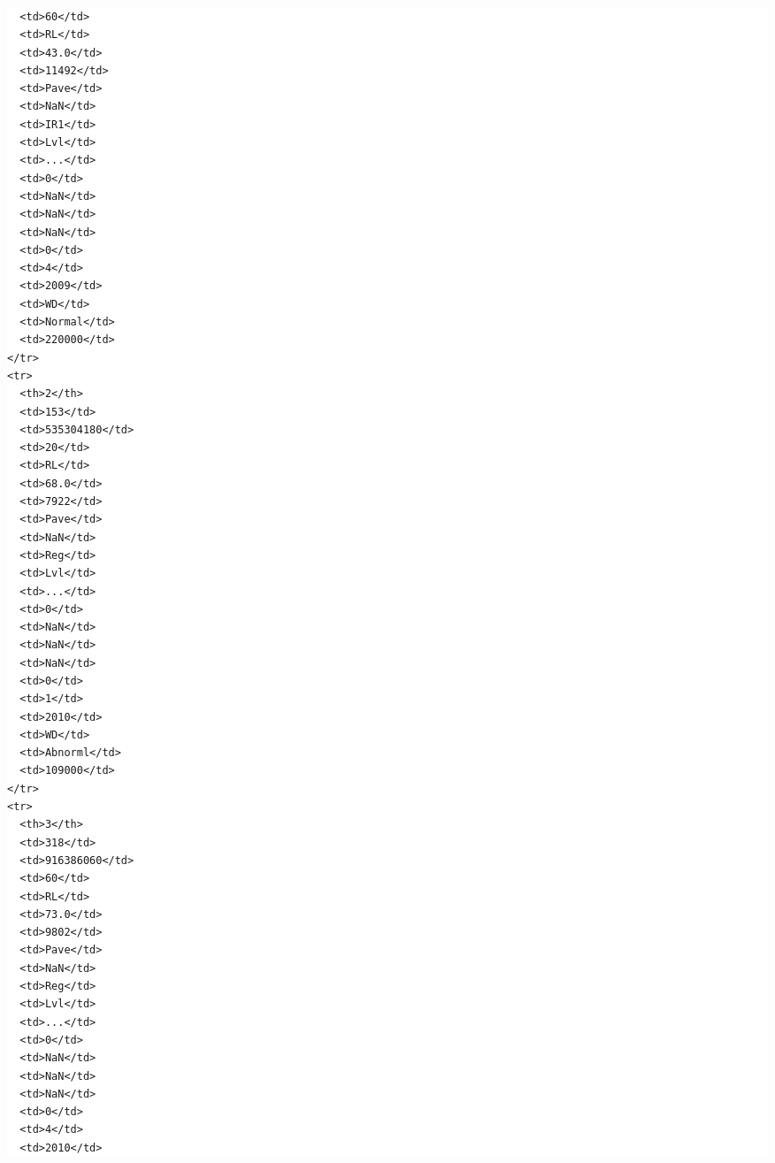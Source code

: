       <td>60</td>
      <td>RL</td>
      <td>43.0</td>
      <td>11492</td>
      <td>Pave</td>
      <td>NaN</td>
      <td>IR1</td>
      <td>Lvl</td>
      <td>...</td>
      <td>0</td>
      <td>NaN</td>
      <td>NaN</td>
      <td>NaN</td>
      <td>0</td>
      <td>4</td>
      <td>2009</td>
      <td>WD</td>
      <td>Normal</td>
      <td>220000</td>
    </tr>
    <tr>
      <th>2</th>
      <td>153</td>
      <td>535304180</td>
      <td>20</td>
      <td>RL</td>
      <td>68.0</td>
      <td>7922</td>
      <td>Pave</td>
      <td>NaN</td>
      <td>Reg</td>
      <td>Lvl</td>
      <td>...</td>
      <td>0</td>
      <td>NaN</td>
      <td>NaN</td>
      <td>NaN</td>
      <td>0</td>
      <td>1</td>
      <td>2010</td>
      <td>WD</td>
      <td>Abnorml</td>
      <td>109000</td>
    </tr>
    <tr>
      <th>3</th>
      <td>318</td>
      <td>916386060</td>
      <td>60</td>
      <td>RL</td>
      <td>73.0</td>
      <td>9802</td>
      <td>Pave</td>
      <td>NaN</td>
      <td>Reg</td>
      <td>Lvl</td>
      <td>...</td>
      <td>0</td>
      <td>NaN</td>
      <td>NaN</td>
      <td>NaN</td>
      <td>0</td>
      <td>4</td>
      <td>2010</td>